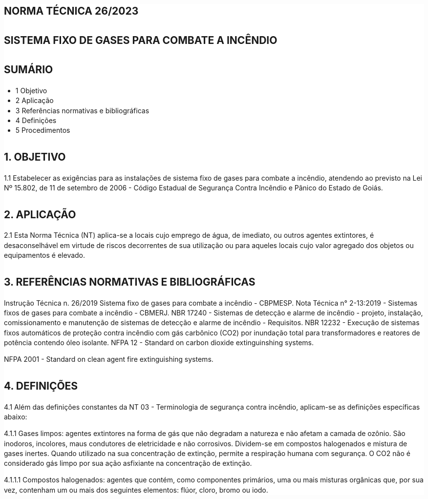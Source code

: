 

## NORMA TÉCNICA 26/2023

## SISTEMA FIXO DE GASES PARA COMBATE A INCÊNDIO

## SUMÁRIO

- 1 Objetivo
- 2 Aplicação
- 3 Referências normativas e bibliográficas
- 4 Definições
- 5 Procedimentos

## 1. OBJETIVO

1.1 Estabelecer  as  exigências  para  as  instalações  de  sistema  fixo  de  gases  para  combate  a  incêndio, atendendo ao previsto na Lei Nº 15.802, de 11 de setembro de 2006 - Código Estadual de Segurança Contra Incêndio e Pânico do Estado de Goiás.

## 2. APLICAÇÃO

2.1 Esta  Norma  Técnica  (NT)  aplica-se  a  locais  cujo  emprego  de  água,  de  imediato,  ou  outros  agentes extintores, é desaconselhável em virtude de riscos decorrentes de sua utilização ou para aqueles locais cujo valor agregado dos objetos ou equipamentos é elevado.

## 3. REFERÊNCIAS NORMATIVAS E BIBLIOGRÁFICAS

Instrução Técnica n. 26/2019 Sistema fixo de gases para combate a incêndio - CBPMESP. Nota Técnica n° 2-13:2019 - Sistemas fixos de gases para combate a incêndio - CBMERJ. NBR  17240  -  Sistemas  de  detecção  e  alarme  de  incêndio  -  projeto,  instalação,  comissionamento  e manutenção de sistemas de detecção e alarme de incêndio - Requisitos. NBR 12232 - Execução de sistemas fixos automáticos de proteção contra incêndio com gás carbônico (CO2) por inundação total para transformadores e reatores de potência contendo óleo isolante. NFPA 12 - Standard on carbon dioxide extinguinshing systems.

NFPA 2001 - Standard on clean agent fire extinguishing systems.

## 4. DEFINIÇÕES

4.1 Além das definições constantes da NT 03 - Terminologia de segurança contra incêndio, aplicam-se as definições específicas abaixo:

4.1.1 Gases limpos: agentes extintores na forma de gás que não degradam a natureza e não afetam a camada de ozônio. São inodoros, incolores, maus condutores de eletricidade e não corrosivos. Dividem-se em compostos halogenados e mistura de gases inertes. Quando utilizado na sua concentração de extinção, permite a respiração humana com segurança. O CO2 não é considerado gás limpo por sua ação asfixiante na concentração de extinção.

4.1.1.1 Compostos halogenados: agentes que contém, como componentes primários, uma ou mais misturas orgânicas que, por sua vez, contenham um ou mais dos seguintes elementos: flúor, cloro, bromo ou iodo.
